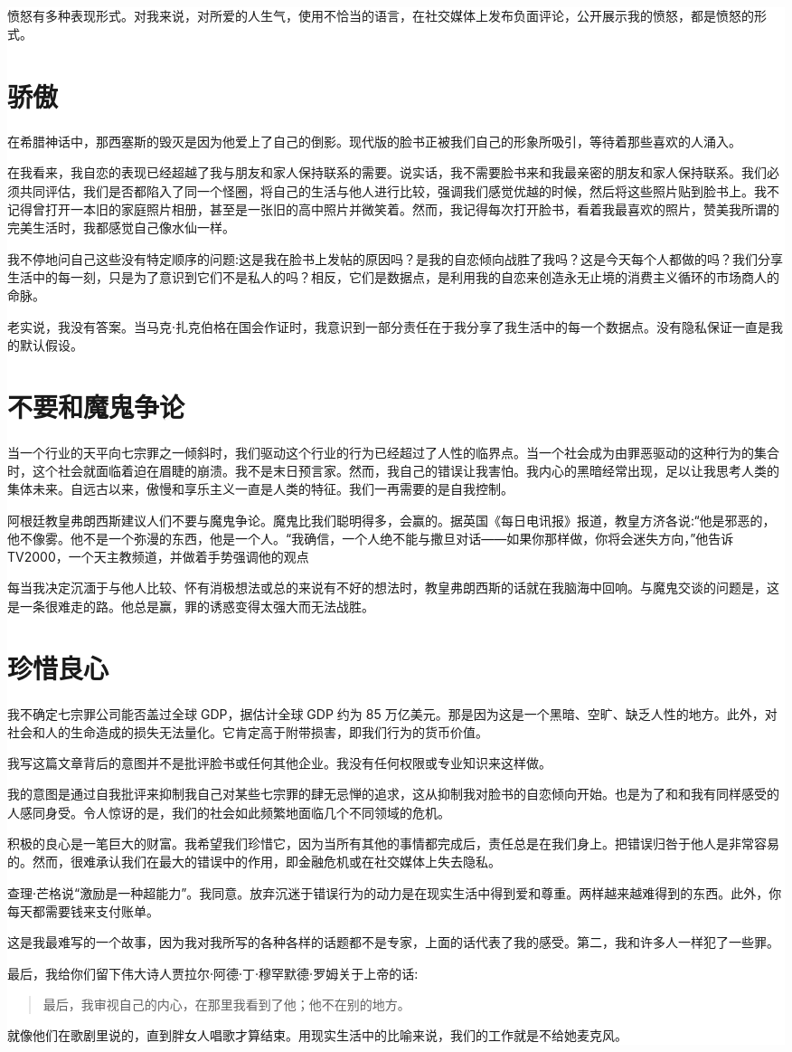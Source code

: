 愤怒有多种表现形式。对我来说，对所爱的人生气，使用不恰当的语言，在社交媒体上发布负面评论，公开展示我的愤怒，都是愤怒的形式。

# 骄傲

在希腊神话中，那西塞斯的毁灭是因为他爱上了自己的倒影。现代版的脸书正被我们自己的形象所吸引，等待着那些喜欢的人涌入。

在我看来，我自恋的表现已经超越了我与朋友和家人保持联系的需要。说实话，我不需要脸书来和我最亲密的朋友和家人保持联系。我们必须共同评估，我们是否都陷入了同一个怪圈，将自己的生活与他人进行比较，强调我们感觉优越的时候，然后将这些照片贴到脸书上。我不记得曾打开一本旧的家庭照片相册，甚至是一张旧的高中照片并微笑着。然而，我记得每次打开脸书，看着我最喜欢的照片，赞美我所谓的完美生活时，我都感觉自己像水仙一样。

我不停地问自己这些没有特定顺序的问题:这是我在脸书上发帖的原因吗？是我的自恋倾向战胜了我吗？这是今天每个人都做的吗？我们分享生活中的每一刻，只是为了意识到它们不是私人的吗？相反，它们是数据点，是利用我的自恋来创造永无止境的消费主义循环的市场商人的命脉。

老实说，我没有答案。当马克·扎克伯格在国会作证时，我意识到一部分责任在于我分享了我生活中的每一个数据点。没有隐私保证一直是我的默认假设。

# 不要和魔鬼争论

当一个行业的天平向七宗罪之一倾斜时，我们驱动这个行业的行为已经超过了人性的临界点。当一个社会成为由罪恶驱动的这种行为的集合时，这个社会就面临着迫在眉睫的崩溃。我不是末日预言家。然而，我自己的错误让我害怕。我内心的黑暗经常出现，足以让我思考人类的集体未来。自远古以来，傲慢和享乐主义一直是人类的特征。我们一再需要的是自我控制。

阿根廷教皇弗朗西斯建议人们不要与魔鬼争论。魔鬼比我们聪明得多，会赢的。据英国《每日电讯报》报道，教皇方济各说:“他是邪恶的，他不像雾。他不是一个弥漫的东西，他是一个人。“我确信，一个人绝不能与撒旦对话——如果你那样做，你将会迷失方向，”他告诉 TV2000，一个天主教频道，并做着手势强调他的观点

每当我决定沉湎于与他人比较、怀有消极想法或总的来说有不好的想法时，教皇弗朗西斯的话就在我脑海中回响。与魔鬼交谈的问题是，这是一条很难走的路。他总是赢，罪的诱惑变得太强大而无法战胜。

# 珍惜良心

我不确定七宗罪公司能否盖过全球 GDP，据估计全球 GDP 约为 85 万亿美元。那是因为这是一个黑暗、空旷、缺乏人性的地方。此外，对社会和人的生命造成的损失无法量化。它肯定高于附带损害，即我们行为的货币价值。

我写这篇文章背后的意图并不是批评脸书或任何其他企业。我没有任何权限或专业知识来这样做。

我的意图是通过自我批评来抑制我自己对某些七宗罪的肆无忌惮的追求，这从抑制我对脸书的自恋倾向开始。也是为了和和我有同样感受的人感同身受。令人惊讶的是，我们的社会如此频繁地面临几个不同领域的危机。

积极的良心是一笔巨大的财富。我希望我们珍惜它，因为当所有其他的事情都完成后，责任总是在我们身上。把错误归咎于他人是非常容易的。然而，很难承认我们在最大的错误中的作用，即金融危机或在社交媒体上失去隐私。

查理·芒格说“激励是一种超能力”。我同意。放弃沉迷于错误行为的动力是在现实生活中得到爱和尊重。两样越来越难得到的东西。此外，你每天都需要钱来支付账单。

这是我最难写的一个故事，因为我对我所写的各种各样的话题都不是专家，上面的话代表了我的感受。第二，我和许多人一样犯了一些罪。

最后，我给你们留下伟大诗人贾拉尔·阿德·丁·穆罕默德·罗姆关于上帝的话:

> 最后，我审视自己的内心，在那里我看到了他；他不在别的地方。

就像他们在歌剧里说的，直到胖女人唱歌才算结束。用现实生活中的比喻来说，我们的工作就是不给她麦克风。